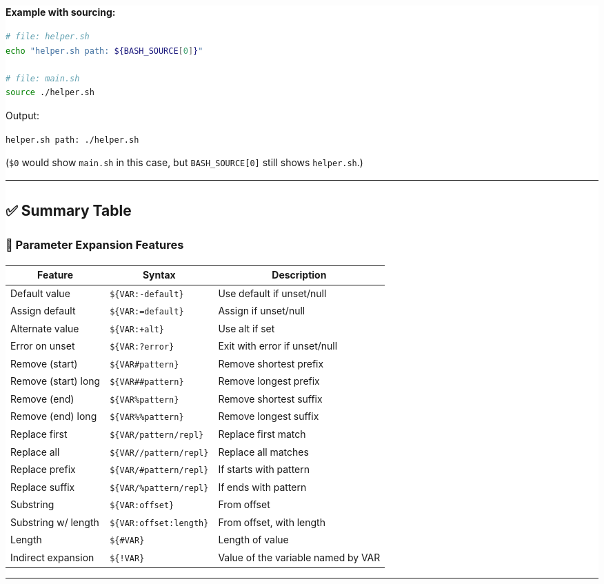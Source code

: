 **Example with sourcing:**

```bash
# file: helper.sh
echo "helper.sh path: ${BASH_SOURCE[0]}"

# file: main.sh
source ./helper.sh
```

Output:

```
helper.sh path: ./helper.sh
```

(`$0` would show `main.sh` in this case, but `BASH_SOURCE[0]` still shows `helper.sh`.)

---

## ✅ **Summary Table**

### 🔹 Parameter Expansion Features

| Feature             | Syntax                 | Description                        |
| ------------------- | ---------------------- | ---------------------------------- |
| Default value       | `${VAR:-default}`      | Use default if unset/null          |
| Assign default      | `${VAR:=default}`      | Assign if unset/null               |
| Alternate value     | `${VAR:+alt}`          | Use alt if set                     |
| Error on unset      | `${VAR:?error}`        | Exit with error if unset/null      |
| Remove (start)      | `${VAR#pattern}`       | Remove shortest prefix             |
| Remove (start) long | `${VAR##pattern}`      | Remove longest prefix              |
| Remove (end)        | `${VAR%pattern}`       | Remove shortest suffix             |
| Remove (end) long   | `${VAR%%pattern}`      | Remove longest suffix              |
| Replace first       | `${VAR/pattern/repl}`  | Replace first match                |
| Replace all         | `${VAR//pattern/repl}` | Replace all matches                |
| Replace prefix      | `${VAR/#pattern/repl}` | If starts with pattern             |
| Replace suffix      | `${VAR/%pattern/repl}` | If ends with pattern               |
| Substring           | `${VAR:offset}`        | From offset                        |
| Substring w/ length | `${VAR:offset:length}` | From offset, with length           |
| Length              | `${#VAR}`              | Length of value                    |
| Indirect expansion  | `${!VAR}`              | Value of the variable named by VAR |

---